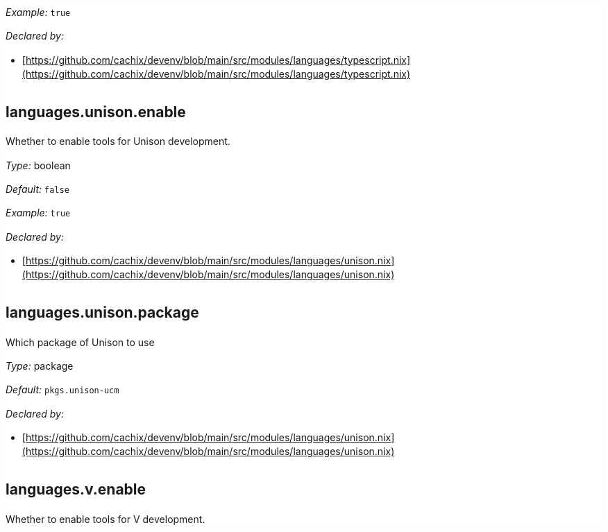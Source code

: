 

*Example:*
` true `

*Declared by:*
 - [https://github.com/cachix/devenv/blob/main/src/modules/languages/typescript.nix](https://github.com/cachix/devenv/blob/main/src/modules/languages/typescript.nix)



## languages.unison.enable



Whether to enable tools for Unison development.



*Type:*
boolean



*Default:*
` false `



*Example:*
` true `

*Declared by:*
 - [https://github.com/cachix/devenv/blob/main/src/modules/languages/unison.nix](https://github.com/cachix/devenv/blob/main/src/modules/languages/unison.nix)



## languages.unison.package



Which package of Unison to use



*Type:*
package



*Default:*
` pkgs.unison-ucm `

*Declared by:*
 - [https://github.com/cachix/devenv/blob/main/src/modules/languages/unison.nix](https://github.com/cachix/devenv/blob/main/src/modules/languages/unison.nix)



## languages.v.enable



Whether to enable tools for V development.
